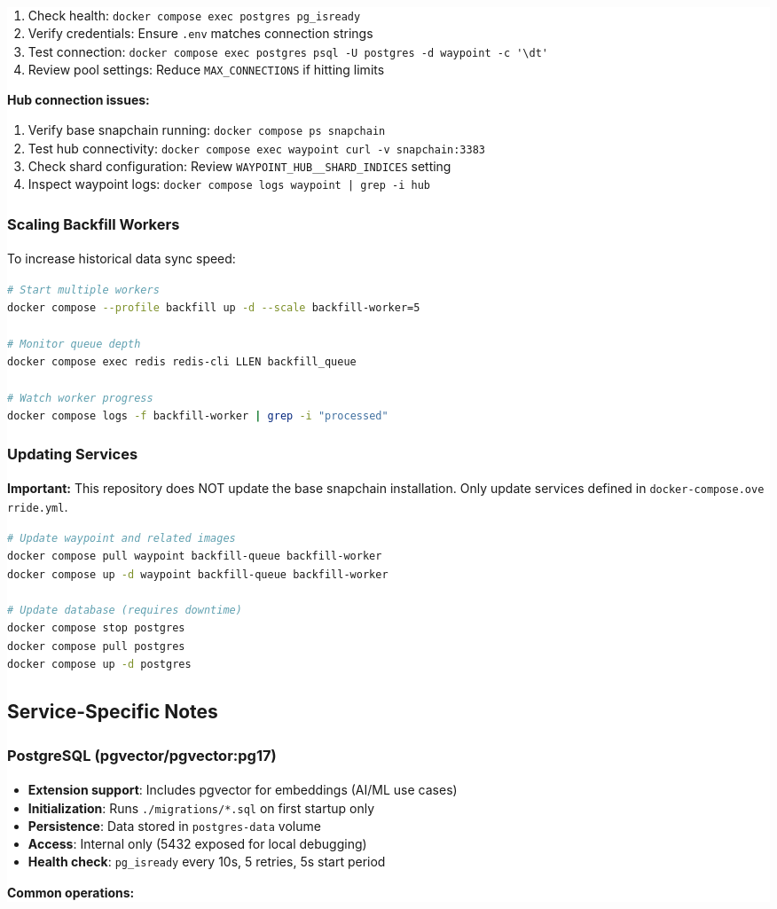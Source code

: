 1. Check health: `docker compose exec postgres pg_isready`
2. Verify credentials: Ensure `.env` matches connection strings
3. Test connection: `docker compose exec postgres psql -U postgres -d waypoint -c '\dt'`
4. Review pool settings: Reduce `MAX_CONNECTIONS` if hitting limits

**Hub connection issues:**

1. Verify base snapchain running: `docker compose ps snapchain`
2. Test hub connectivity: `docker compose exec waypoint curl -v snapchain:3383`
3. Check shard configuration: Review `WAYPOINT_HUB__SHARD_INDICES` setting
4. Inspect waypoint logs: `docker compose logs waypoint | grep -i hub`

### Scaling Backfill Workers

To increase historical data sync speed:

```bash
# Start multiple workers
docker compose --profile backfill up -d --scale backfill-worker=5

# Monitor queue depth
docker compose exec redis redis-cli LLEN backfill_queue

# Watch worker progress
docker compose logs -f backfill-worker | grep -i "processed"
```

### Updating Services

**Important:** This repository does NOT update the base snapchain installation. Only update services defined in `docker-compose.override.yml`.

```bash
# Update waypoint and related images
docker compose pull waypoint backfill-queue backfill-worker
docker compose up -d waypoint backfill-queue backfill-worker

# Update database (requires downtime)
docker compose stop postgres
docker compose pull postgres
docker compose up -d postgres
```

## Service-Specific Notes

### PostgreSQL (pgvector/pgvector:pg17)

- **Extension support**: Includes pgvector for embeddings (AI/ML use cases)
- **Initialization**: Runs `./migrations/*.sql` on first startup only
- **Persistence**: Data stored in `postgres-data` volume
- **Access**: Internal only (5432 exposed for local debugging)
- **Health check**: `pg_isready` every 10s, 5 retries, 5s start period

**Common operations:**
